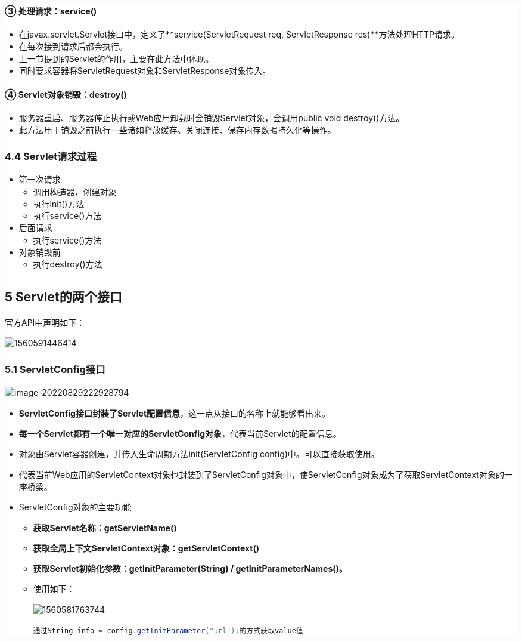#### ③ 处理请求：service()

- 在javax.servlet.Servlet接口中，定义了**service(ServletRequest req, ServletResponse res)**方法处理HTTP请求。
- 在每次接到请求后都会执行。
- 上一节提到的Servlet的作用，主要在此方法中体现。
- 同时要求容器将ServletRequest对象和ServletResponse对象传入。

#### ④ Servlet对象销毁：destroy()

- 服务器重启、服务器停止执行或Web应用卸载时会销毁Servlet对象，会调用public void destroy()方法。
- 此方法用于销毁之前执行一些诸如释放缓存、关闭连接、保存内存数据持久化等操作。

### 4.4 Servlet请求过程

- 第一次请求
  - 调用构造器，创建对象
  - 执行init()方法
  - 执行service()方法
- 后面请求
  - 执行service()方法
- 对象销毁前
  - 执行destroy()方法

## 5 Servlet的两个接口

官方API中声明如下：

![1560591446414](https://raw.githubusercontent.com/Young-Allen/pic/main/1560591446414.png)

### 5.1 ServletConfig接口

![image-20220829222928794](https://gitee.com/XXXTENTWXD/pic/raw/master/images/image-20220829222928794.png)

- **ServletConfig接口封装了Servlet配置信息**，这一点从接口的名称上就能够看出来。

- **每一个Servlet都有一个唯一对应的ServletConfig对象**，代表当前Servlet的配置信息。

- 对象由Servlet容器创建，并传入生命周期方法init(ServletConfig config)中。可以直接获取使用。

- 代表当前Web应用的ServletContext对象也封装到了ServletConfig对象中，使ServletConfig对象成为了获取ServletContext对象的一座桥梁。

- ServletConfig对象的主要功能

  - **获取Servlet名称：getServletName()**

  - **获取全局上下文ServletContext对象：getServletContext()**

  - **获取Servlet初始化参数：getInitParameter(String) / getInitParameterNames()。**

  - 使用如下：

    ![1560581763744](https://raw.githubusercontent.com/Young-Allen/pic/main/1560581763744.png)

    ```java
    通过String info = config.getInitParameter("url");的方式获取value值
    ```
